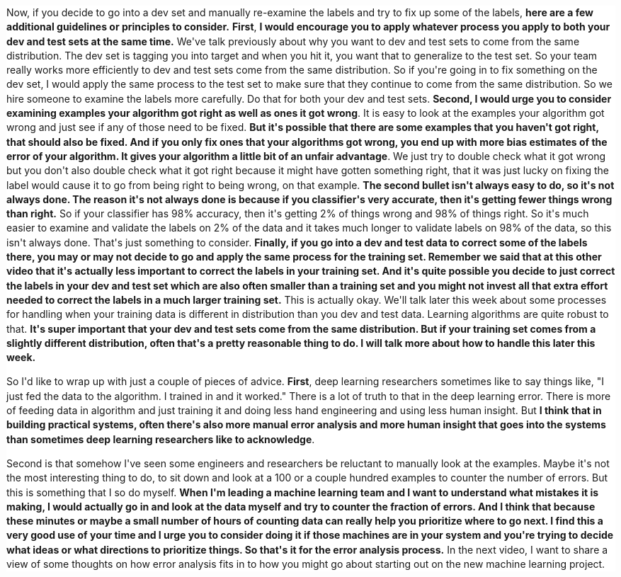 Now, if you decide to go into a dev set and manually re-examine the labels and try to fix up some of the labels, **here are a few additional guidelines or principles to consider.** **First**, **I would encourage you to apply whatever process you apply to both your dev and test sets at the same time.** We've talk previously about why you want to dev and test sets to come from the same distribution. The dev set is tagging you into target and when you hit it, you want that to generalize to the test set. So your team really works more efficiently to dev and test sets come from the same distribution. So if you're going in to fix something on the dev set, I would apply the same process to the test set to make sure that they continue to come from the same distribution. So we hire someone to examine the labels more carefully. Do that for both your dev and test sets. **Second, I would urge you to consider examining examples your algorithm got right as well as ones it got wrong**. It is easy to look at the examples your algorithm got wrong and just see if any of those need to be fixed. **But it's possible that there are some examples that you haven't got right, that should also be fixed. And if you only fix ones that your algorithms got wrong, you end up with more bias estimates of the error of your algorithm. It gives your algorithm a little bit of an unfair advantage**. We just try to double check what it got wrong but you don't also double check what it got right because it might have gotten something right, that it was just lucky on fixing the label would cause it to go from being right to being wrong, on that example. **The second bullet isn't always easy to do, so it's not always done. The reason it's not always done is because if you classifier's very accurate, then it's getting fewer things wrong than right.** So if your classifier has 98% accuracy, then it's getting 2% of things wrong and 98% of things right. So it's much easier to examine and validate the labels on 2% of the data and it takes much longer to validate labels on 98% of the data, so this isn't always done. That's just something to consider. **Finally, if you go into a dev and test data to correct some of the labels there, you may or may not decide to go and apply the same process for the training set. Remember we said that at this other video that it's actually less important to correct the labels in your training set. And it's quite possible you decide to just correct the labels in your dev and test set which are also often smaller than a training set and you might not invest all that extra effort needed to correct the labels in a much larger training set.** This is actually okay. We'll talk later this week about some processes for handling when your training data is different in distribution than you dev and test data. Learning algorithms are quite robust to that. **It's super important that your dev and test sets come from the same distribution. But if your training set comes from a slightly different distribution, often that's a pretty reasonable thing to do. I will talk more about how to handle this later this week.** 

So I'd like to wrap up with just a couple of pieces of advice. **First**, deep learning researchers sometimes like to say things like, "I just fed the data to the algorithm. I trained in and it worked." There is a lot of truth to that in the deep learning error. There is more of feeding data in algorithm and just training it and doing less hand engineering and using less human insight. But **I think that in building practical systems, often there's also more manual error analysis and more human insight that goes into the systems than sometimes deep learning researchers like to acknowledge**. 

Second is that somehow I've seen some engineers and researchers be reluctant to manually look at the examples. Maybe it's not the most interesting thing to do, to sit down and look at a 100 or a couple hundred examples to counter the number of errors. But this is something that I so do myself. **When I'm leading a machine learning team and I want to understand what mistakes it is making, I would actually go in and look at the data myself and try to counter the fraction of errors. And I think that because these minutes or maybe a small number of hours of counting data can really help you prioritize where to go next. I find this a very good use of your time and I urge you to consider doing it if those machines are in your system and you're trying to decide what ideas or what directions to prioritize things. So that's it for the error analysis process.** In the next video, I want to share a view of some thoughts on how error analysis fits in to how you might go about starting out on the new machine learning project.

